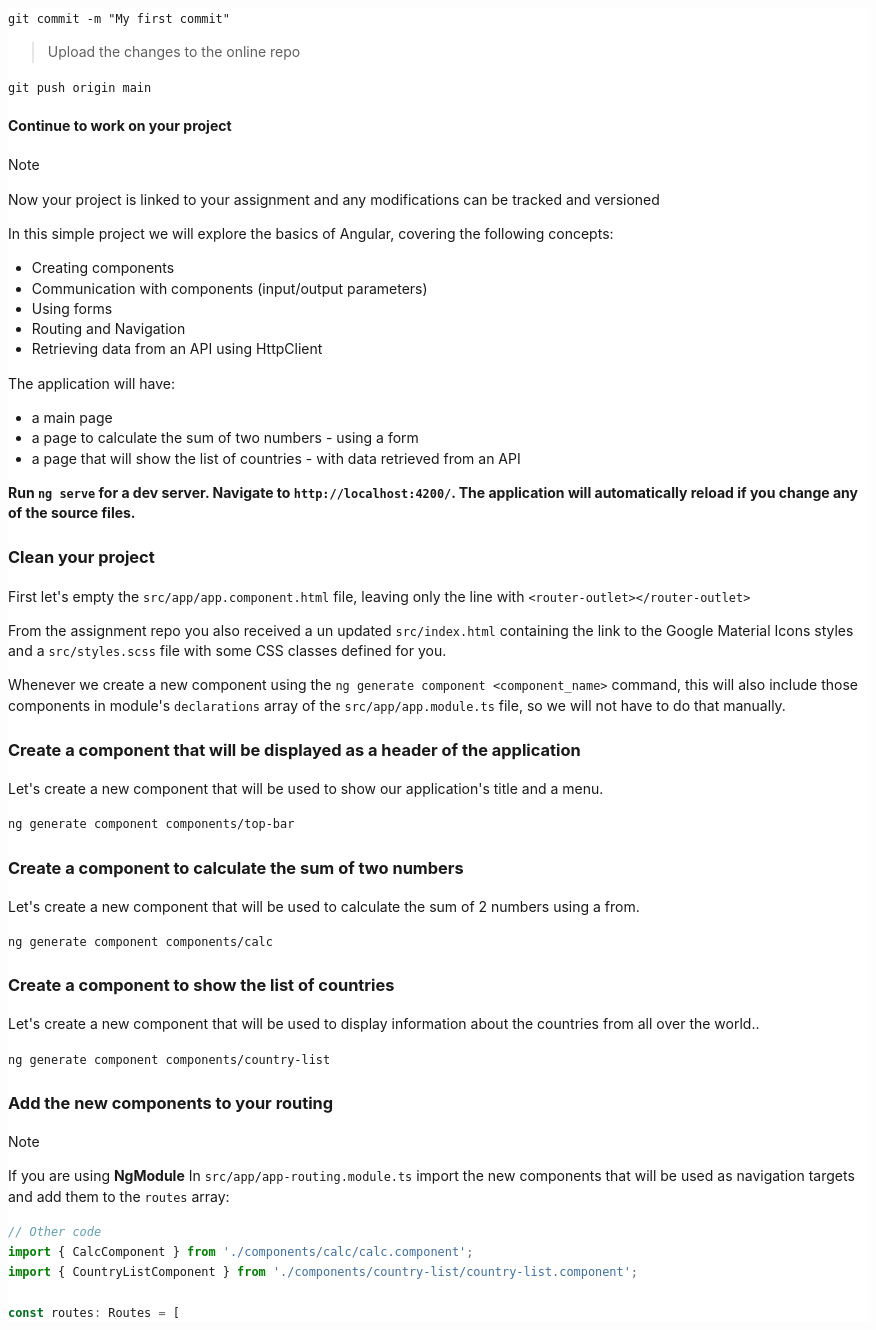 ```shell
git commit -m "My first commit"
```
> Upload the changes to the online repo
```shell
git push origin main
```
#### Continue to work on your project
> [!NOTE]
> Now your project is linked to your assignment and any modifications can be tracked and versioned

In this simple project we will explore the basics of Angular, covering the following concepts:
- Creating components
- Communication with components (input/output parameters)
- Using forms
- Routing and Navigation
- Retrieving data from an API using HttpClient

The application will have:
- a main page
- a page to calculate the sum of two numbers - using a form
- a page that will show the list of countries - with data retrieved from an API

**Run `ng serve` for a dev server. Navigate to `http://localhost:4200/`. The application will automatically reload if you change any of the source files.**

### Clean your project
First let's empty the `src/app/app.component.html` file, leaving only the line with `<router-outlet></router-outlet>`  

From the assignment repo you also received a un updated `src/index.html` containing the link to the Google Material Icons styles and a `src/styles.scss` file with some CSS classes defined for you.

Whenever we create a new component using the `ng generate component <component_name>` command, this will also include those components in module's `declarations` array of the `src/app/app.module.ts` file, so we will not have to do that manually.

### Create a component that will be displayed as a header of the application
Let's create a new component that will be used to show our application's title and a menu.
```shell
ng generate component components/top-bar
```
### Create a component to calculate the sum of two numbers
Let's create a new component that will be used to calculate the sum of 2 numbers using a from.
```shell
ng generate component components/calc
```
### Create a component to show the list of countries
Let's create a new component that will be used to display information about the countries from all over the world..
```shell
ng generate component components/country-list
```
### Add the new components to your routing
> [!NOTE]
> If you are using **NgModule**
In `src/app/app-routing.module.ts` import the new components that will be used as navigation targets and add them to the `routes` array:
```ts
// Other code
import { CalcComponent } from './components/calc/calc.component';
import { CountryListComponent } from './components/country-list/country-list.component';

const routes: Routes = [
```